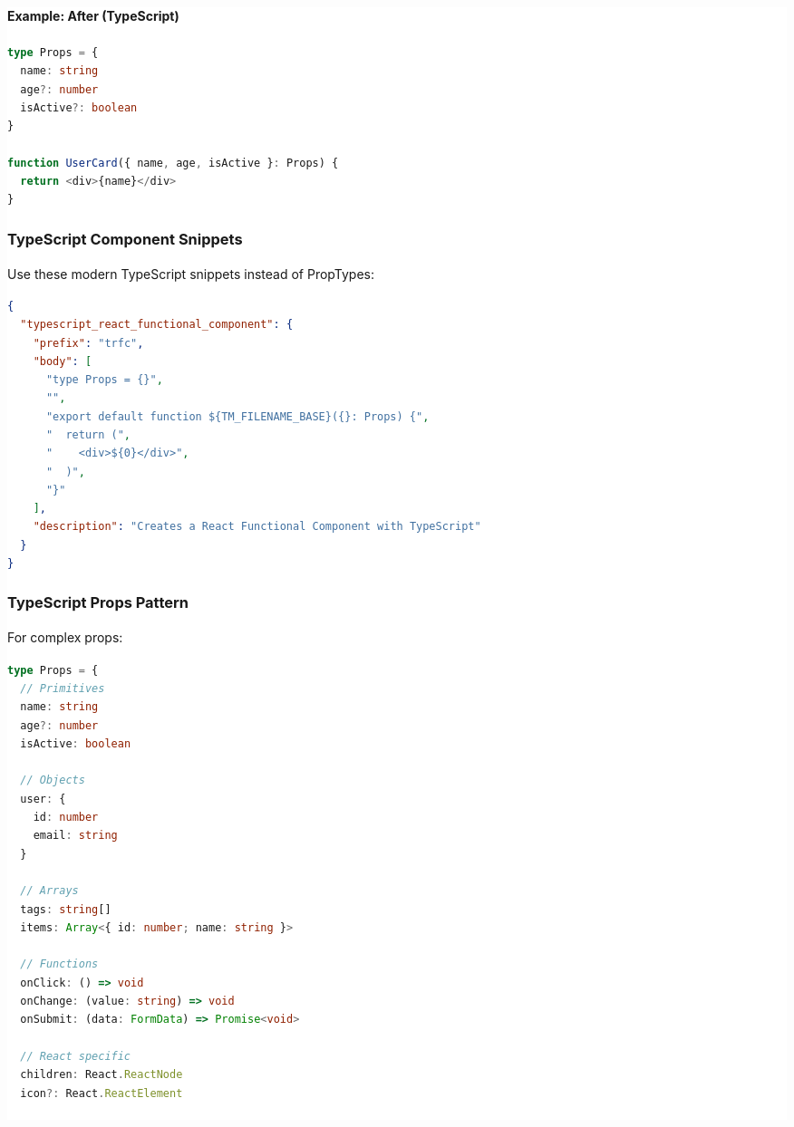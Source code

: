 #### Example: After (TypeScript)

```typescript
type Props = {
  name: string
  age?: number
  isActive?: boolean
}

function UserCard({ name, age, isActive }: Props) {
  return <div>{name}</div>
}
```

### TypeScript Component Snippets

Use these modern TypeScript snippets instead of PropTypes:

```json
{
  "typescript_react_functional_component": {
    "prefix": "trfc",
    "body": [
      "type Props = {}",
      "",
      "export default function ${TM_FILENAME_BASE}({}: Props) {",
      "  return (",
      "    <div>${0}</div>",
      "  )",
      "}"
    ],
    "description": "Creates a React Functional Component with TypeScript"
  }
}
```

### TypeScript Props Pattern

For complex props:

```typescript
type Props = {
  // Primitives
  name: string
  age?: number
  isActive: boolean
  
  // Objects
  user: {
    id: number
    email: string
  }
  
  // Arrays
  tags: string[]
  items: Array<{ id: number; name: string }>
  
  // Functions
  onClick: () => void
  onChange: (value: string) => void
  onSubmit: (data: FormData) => Promise<void>
  
  // React specific
  children: React.ReactNode
  icon?: React.ReactElement
  
```
